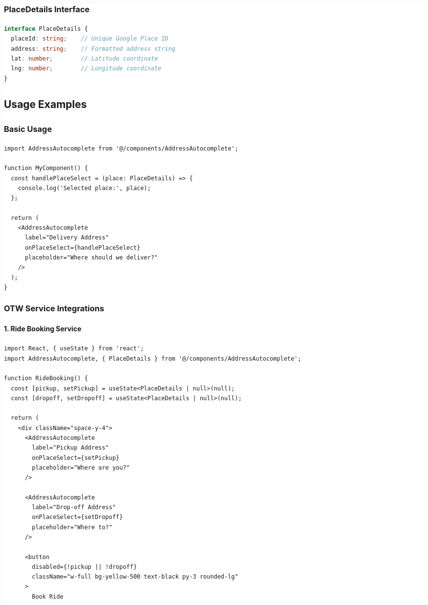 ### PlaceDetails Interface

```typescript
interface PlaceDetails {
  placeId: string;    // Unique Google Place ID
  address: string;    // Formatted address string
  lat: number;        // Latitude coordinate
  lng: number;        // Longitude coordinate
}
```

## Usage Examples

### Basic Usage

```tsx
import AddressAutocomplete from '@/components/AddressAutocomplete';

function MyComponent() {
  const handlePlaceSelect = (place: PlaceDetails) => {
    console.log('Selected place:', place);
  };

  return (
    <AddressAutocomplete 
      label="Delivery Address"
      onPlaceSelect={handlePlaceSelect}
      placeholder="Where should we deliver?"
    />
  );
}
```

### OTW Service Integrations

#### 1. Ride Booking Service

```tsx
import React, { useState } from 'react';
import AddressAutocomplete, { PlaceDetails } from '@/components/AddressAutocomplete';

function RideBooking() {
  const [pickup, setPickup] = useState<PlaceDetails | null>(null);
  const [dropoff, setDropoff] = useState<PlaceDetails | null>(null);

  return (
    <div className="space-y-4">
      <AddressAutocomplete 
        label="Pickup Address" 
        onPlaceSelect={setPickup}
        placeholder="Where are you?"
      />
      
      <AddressAutocomplete 
        label="Drop-off Address" 
        onPlaceSelect={setDropoff}
        placeholder="Where to?"
      />
      
      <button 
        disabled={!pickup || !dropoff}
        className="w-full bg-yellow-500 text-black py-3 rounded-lg"
      >
        Book Ride
```